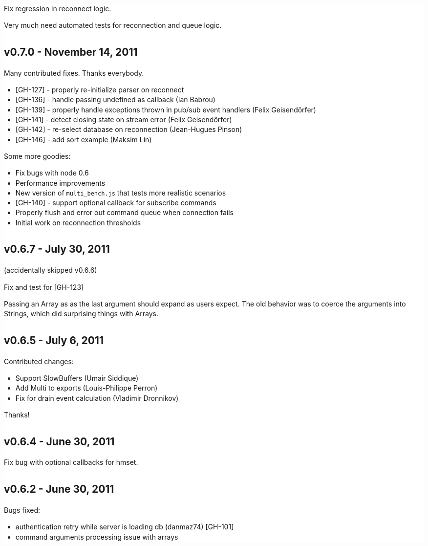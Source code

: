 Fix regression in reconnect logic.

Very much need automated tests for reconnection and queue logic.

## v0.7.0 - November 14, 2011

Many contributed fixes. Thanks everybody.

* [GH-127] - properly re-initialize parser on reconnect
* [GH-136] - handle passing undefined as callback (Ian Babrou)
* [GH-139] - properly handle exceptions thrown in pub/sub event handlers (Felix Geisendörfer)
* [GH-141] - detect closing state on stream error (Felix Geisendörfer)
* [GH-142] - re-select database on reconnection (Jean-Hugues Pinson)
* [GH-146] - add sort example (Maksim Lin)

Some more goodies:

* Fix bugs with node 0.6
* Performance improvements
* New version of `multi_bench.js` that tests more realistic scenarios
* [GH-140] - support optional callback for subscribe commands
* Properly flush and error out command queue when connection fails
* Initial work on reconnection thresholds

## v0.6.7 - July 30, 2011

(accidentally skipped v0.6.6)

Fix and test for [GH-123]

Passing an Array as as the last argument should expand as users
expect.  The old behavior was to coerce the arguments into Strings,
which did surprising things with Arrays.

## v0.6.5 - July 6, 2011

Contributed changes:

*  Support SlowBuffers (Umair Siddique)
*  Add Multi to exports (Louis-Philippe Perron)
*  Fix for drain event calculation (Vladimir Dronnikov)

Thanks!

## v0.6.4 - June 30, 2011

Fix bug with optional callbacks for hmset.

## v0.6.2 - June 30, 2011

Bugs fixed:

*  authentication retry while server is loading db (danmaz74) [GH-101]
*  command arguments processing issue with arrays
